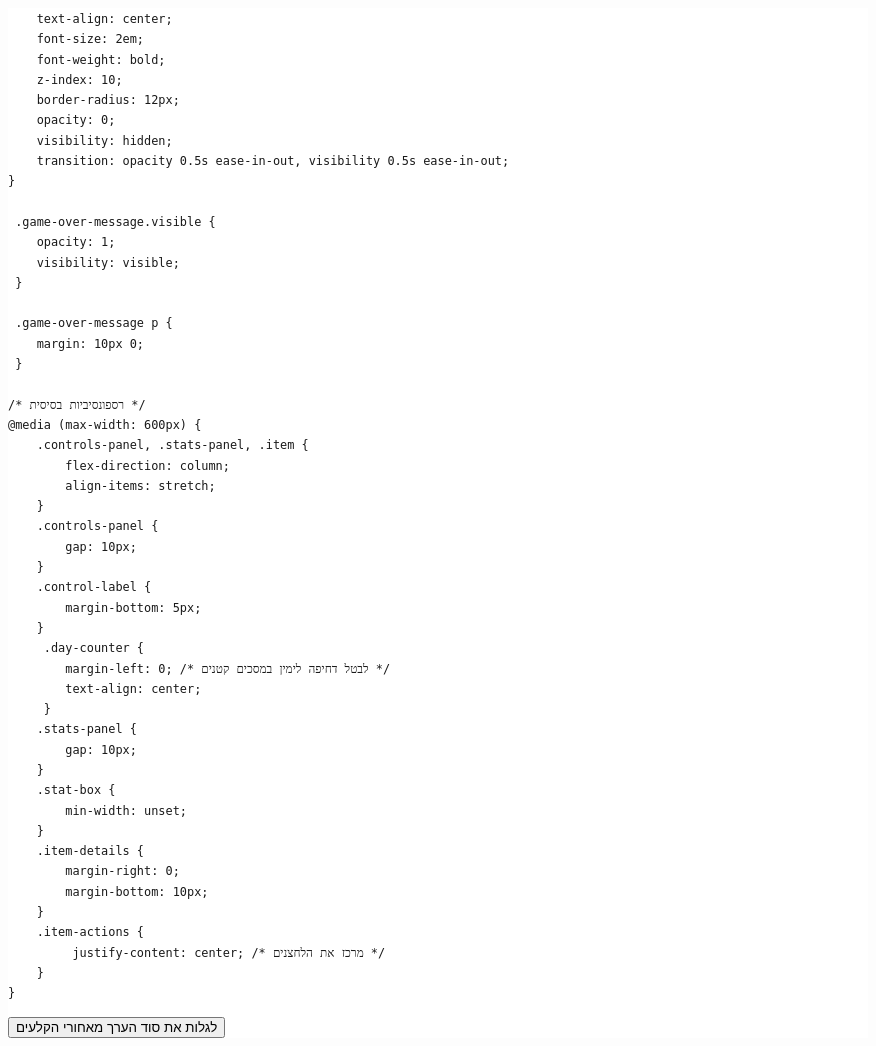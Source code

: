         text-align: center;
        font-size: 2em;
        font-weight: bold;
        z-index: 10;
        border-radius: 12px;
        opacity: 0;
        visibility: hidden;
        transition: opacity 0.5s ease-in-out, visibility 0.5s ease-in-out;
    }

     .game-over-message.visible {
        opacity: 1;
        visibility: visible;
     }

     .game-over-message p {
        margin: 10px 0;
     }

    /* רספונסיביות בסיסית */
    @media (max-width: 600px) {
        .controls-panel, .stats-panel, .item {
            flex-direction: column;
            align-items: stretch;
        }
        .controls-panel {
            gap: 10px;
        }
        .control-label {
            margin-bottom: 5px;
        }
         .day-counter {
            margin-left: 0; /* לבטל דחיפה לימין במסכים קטנים */
            text-align: center;
         }
        .stats-panel {
            gap: 10px;
        }
        .stat-box {
            min-width: unset;
        }
        .item-details {
            margin-right: 0;
            margin-bottom: 10px;
        }
        .item-actions {
             justify-content: center; /* מרכז את הלחצנים */
        }
    }


</style>

<button id="explanation-button">לגלות את סוד הערך מאחורי הקלעים</button>

